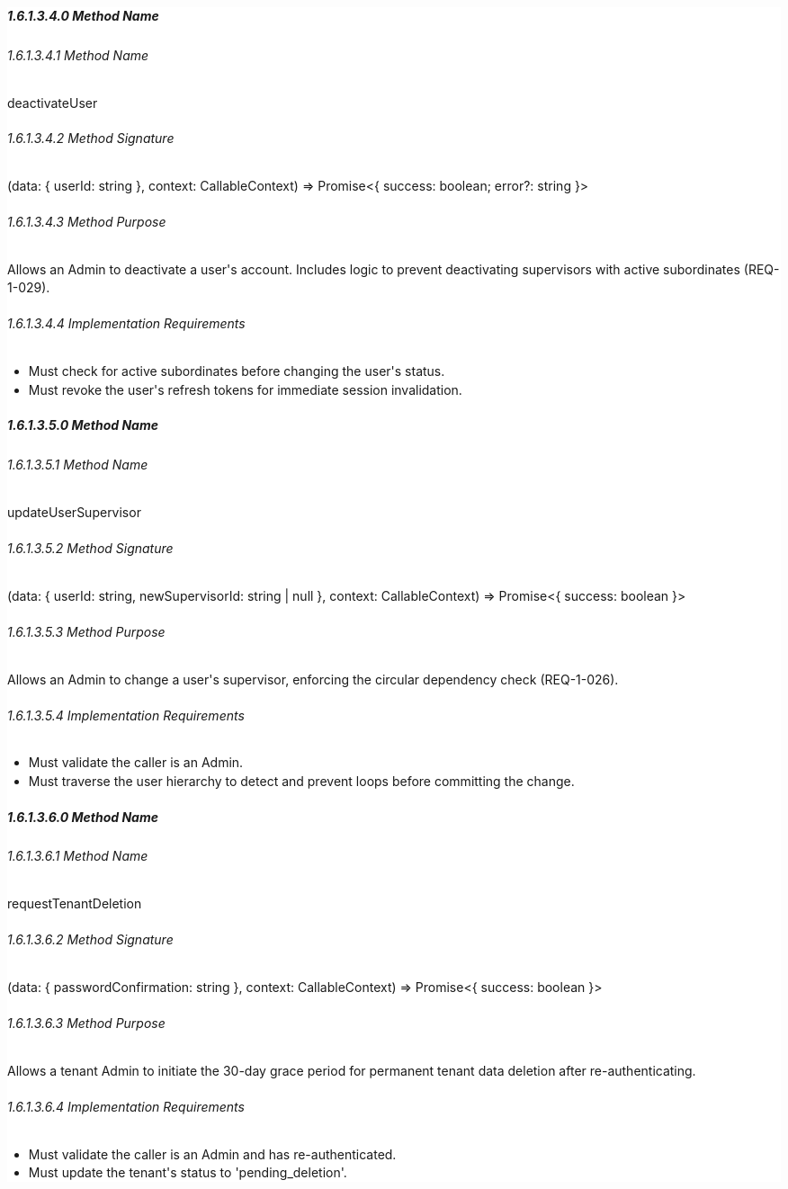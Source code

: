 ##### 1.6.1.3.4.0 Method Name

###### 1.6.1.3.4.1 Method Name

deactivateUser

###### 1.6.1.3.4.2 Method Signature

(data: { userId: string }, context: CallableContext) => Promise<{ success: boolean; error?: string }>

###### 1.6.1.3.4.3 Method Purpose

Allows an Admin to deactivate a user's account. Includes logic to prevent deactivating supervisors with active subordinates (REQ-1-029).

###### 1.6.1.3.4.4 Implementation Requirements

- Must check for active subordinates before changing the user's status.
- Must revoke the user's refresh tokens for immediate session invalidation.

##### 1.6.1.3.5.0 Method Name

###### 1.6.1.3.5.1 Method Name

updateUserSupervisor

###### 1.6.1.3.5.2 Method Signature

(data: { userId: string, newSupervisorId: string | null }, context: CallableContext) => Promise<{ success: boolean }>

###### 1.6.1.3.5.3 Method Purpose

Allows an Admin to change a user's supervisor, enforcing the circular dependency check (REQ-1-026).

###### 1.6.1.3.5.4 Implementation Requirements

- Must validate the caller is an Admin.
- Must traverse the user hierarchy to detect and prevent loops before committing the change.

##### 1.6.1.3.6.0 Method Name

###### 1.6.1.3.6.1 Method Name

requestTenantDeletion

###### 1.6.1.3.6.2 Method Signature

(data: { passwordConfirmation: string }, context: CallableContext) => Promise<{ success: boolean }>

###### 1.6.1.3.6.3 Method Purpose

Allows a tenant Admin to initiate the 30-day grace period for permanent tenant data deletion after re-authenticating.

###### 1.6.1.3.6.4 Implementation Requirements

- Must validate the caller is an Admin and has re-authenticated.
- Must update the tenant's status to 'pending_deletion'.
